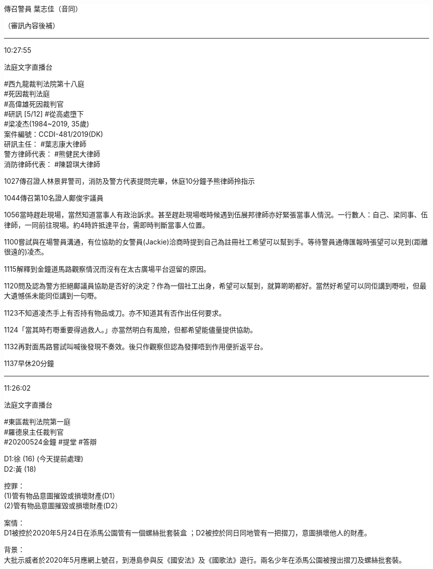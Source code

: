 傳召警員 葉志佳（音同）  
  
（審訊內容後補）

---
      
10:27:55

法庭文字直播台

\#西九龍裁判法院第十八庭  
\#死因裁判法庭  
\#高偉雄死因裁判官  
\#研訊 \[5/12\] \#從高處墮下  
\#梁凌杰(1984~2019, 35歲)  
案件編號：CCDI-481/2019(DK)  
研訊主任： \#葉志康大律師  
警方律師代表： \#熊健民大律師  
消防律師代表： \#陳碧琪大律師  
  
1027傳召證人林景昇警司，消防及警方代表提問完畢，休庭10分鐘予熊律師拎指示  
  
1044傳召第10名證人鄺俊宇議員  
  
1056當時趕赴現場，當然知道當事人有政治訴求。甚至趕赴現場嘅時候遇到伍展邦律師亦好緊張當事人情況。一行數人：自己、梁同事、伍律師，一同前往現場。約4時許抵達平台，需即時判斷當事人位置。  
  
1100嘗試與在場警員溝通，有位協助的女警員(Jackie)洽商時提到自己為註冊社工希望可以幫到手。等待警員通傳匯報時張望可以見到(距離很遠的)凌杰。  
  
1115解釋到金鐘道馬路觀察情況而沒有在太古廣場平台逗留的原因。  
  
1120問及認為警方拒絕鄺議員協助是否好的決定？作為一個社工出身，希望可以幫到，就算啲啲都好。當然好希望可以同佢講到嘢啦，但最大遺憾係未能同佢講到一句嘢。  
  
1123不知道凌杰手上有否持有物品或刀。亦不知道其有否作出任何要求。  
  
1124「當其時冇嘢重要得過救人。」亦當然明白有風險，但都希望能儘量提供協助。  
  
1132再對面馬路嘗試叫喊後發現不奏效。後只作觀察但認為發揮唔到作用便折返平台。  
  
1137早休20分鐘

---
      
11:26:02

法庭文字直播台

\#東區裁判法院第一庭  
\#羅德泉主任裁判官  
\#20200524金鐘 \#提堂 \#答辯  
  
D1:徐 (16) (今天提前處理)  
D2:黃 (18)  
  
控罪：  
(1)管有物品意圖摧毀或損壞財產(D1）  
(2)管有物品意圖摧毀或損壞財產(D2）  
  
案情：  
D1被控於2020年5月24日在添馬公園管有一個螺絲批套裝盒 ；D2被控於同日同地管有一把摺刀，意圖損壞他人的財產。  
  
背景：  
大批示威者於2020年5月應網上號召，到港島參與反《國安法》及《國歌法》遊行。兩名少年在添馬公園被搜出摺刀及螺絲批套裝。  
  
